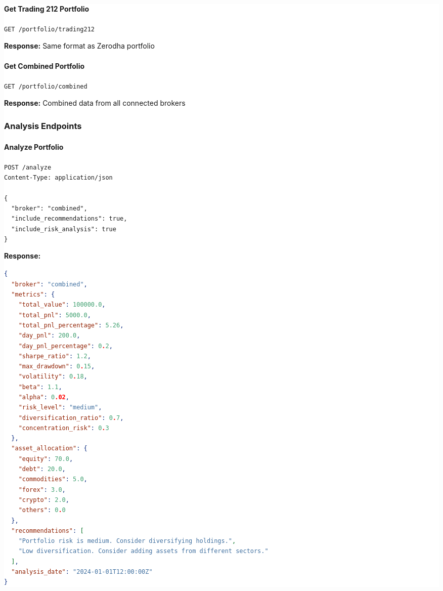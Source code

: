 #### Get Trading 212 Portfolio
```http
GET /portfolio/trading212
```

**Response:** Same format as Zerodha portfolio

#### Get Combined Portfolio
```http
GET /portfolio/combined
```

**Response:** Combined data from all connected brokers

### Analysis Endpoints

#### Analyze Portfolio
```http
POST /analyze
Content-Type: application/json

{
  "broker": "combined",
  "include_recommendations": true,
  "include_risk_analysis": true
}
```

**Response:**
```json
{
  "broker": "combined",
  "metrics": {
    "total_value": 100000.0,
    "total_pnl": 5000.0,
    "total_pnl_percentage": 5.26,
    "day_pnl": 200.0,
    "day_pnl_percentage": 0.2,
    "sharpe_ratio": 1.2,
    "max_drawdown": 0.15,
    "volatility": 0.18,
    "beta": 1.1,
    "alpha": 0.02,
    "risk_level": "medium",
    "diversification_ratio": 0.7,
    "concentration_risk": 0.3
  },
  "asset_allocation": {
    "equity": 70.0,
    "debt": 20.0,
    "commodities": 5.0,
    "forex": 3.0,
    "crypto": 2.0,
    "others": 0.0
  },
  "recommendations": [
    "Portfolio risk is medium. Consider diversifying holdings.",
    "Low diversification. Consider adding assets from different sectors."
  ],
  "analysis_date": "2024-01-01T12:00:00Z"
}
```
